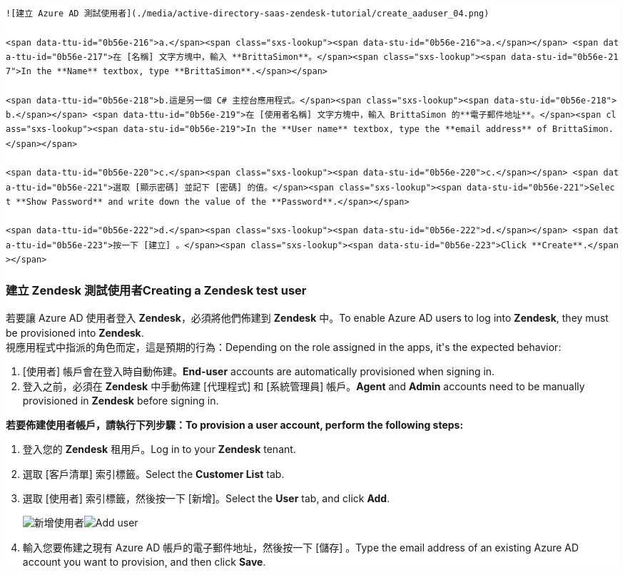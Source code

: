     ![建立 Azure AD 測試使用者](./media/active-directory-saas-zendesk-tutorial/create_aaduser_04.png) 

    <span data-ttu-id="0b56e-216">a.</span><span class="sxs-lookup"><span data-stu-id="0b56e-216">a.</span></span> <span data-ttu-id="0b56e-217">在 [名稱] 文字方塊中，輸入 **BrittaSimon**。</span><span class="sxs-lookup"><span data-stu-id="0b56e-217">In the **Name** textbox, type **BrittaSimon**.</span></span>

    <span data-ttu-id="0b56e-218">b.這是另一個 C# 主控台應用程式。</span><span class="sxs-lookup"><span data-stu-id="0b56e-218">b.</span></span> <span data-ttu-id="0b56e-219">在 [使用者名稱] 文字方塊中，輸入 BrittaSimon 的**電子郵件地址**。</span><span class="sxs-lookup"><span data-stu-id="0b56e-219">In the **User name** textbox, type the **email address** of BrittaSimon.</span></span>

    <span data-ttu-id="0b56e-220">c.</span><span class="sxs-lookup"><span data-stu-id="0b56e-220">c.</span></span> <span data-ttu-id="0b56e-221">選取 [顯示密碼] 並記下 [密碼] 的值。</span><span class="sxs-lookup"><span data-stu-id="0b56e-221">Select **Show Password** and write down the value of the **Password**.</span></span>

    <span data-ttu-id="0b56e-222">d.</span><span class="sxs-lookup"><span data-stu-id="0b56e-222">d.</span></span> <span data-ttu-id="0b56e-223">按一下 [建立] 。</span><span class="sxs-lookup"><span data-stu-id="0b56e-223">Click **Create**.</span></span> 

### <a name="creating-a-zendesk-test-user"></a><span data-ttu-id="0b56e-224">建立 Zendesk 測試使用者</span><span class="sxs-lookup"><span data-stu-id="0b56e-224">Creating a Zendesk test user</span></span>

<span data-ttu-id="0b56e-225">若要讓 Azure AD 使用者登入 **Zendesk**，必須將他們佈建到 **Zendesk** 中。</span><span class="sxs-lookup"><span data-stu-id="0b56e-225">To enable Azure AD users to log into **Zendesk**, they must be provisioned into **Zendesk**.</span></span>  
<span data-ttu-id="0b56e-226">視應用程式中指派的角色而定，這是預期的行為：</span><span class="sxs-lookup"><span data-stu-id="0b56e-226">Depending on the role assigned in the apps, it's the expected behavior:</span></span>

 1. <span data-ttu-id="0b56e-227">[使用者] 帳戶會在登入時自動佈建。</span><span class="sxs-lookup"><span data-stu-id="0b56e-227">**End-user** accounts are automatically provisioned when signing in.</span></span>
 2. <span data-ttu-id="0b56e-228">登入之前，必須在 **Zendesk** 中手動佈建 [代理程式] 和 [系統管理員] 帳戶。</span><span class="sxs-lookup"><span data-stu-id="0b56e-228">**Agent** and **Admin** accounts need to be manually provisioned in **Zendesk** before signing in.</span></span>
 
<span data-ttu-id="0b56e-229">**若要佈建使用者帳戶，請執行下列步驟：**</span><span class="sxs-lookup"><span data-stu-id="0b56e-229">**To provision a user account, perform the following steps:**</span></span>

1. <span data-ttu-id="0b56e-230">登入您的 **Zendesk** 租用戶。</span><span class="sxs-lookup"><span data-stu-id="0b56e-230">Log in to your **Zendesk** tenant.</span></span>

2. <span data-ttu-id="0b56e-231">選取 [客戶清單]  索引標籤。</span><span class="sxs-lookup"><span data-stu-id="0b56e-231">Select the **Customer List** tab.</span></span>

3. <span data-ttu-id="0b56e-232">選取 [使用者] 索引標籤，然後按一下 [新增]。</span><span class="sxs-lookup"><span data-stu-id="0b56e-232">Select the **User** tab, and click **Add**.</span></span>
   
    <span data-ttu-id="0b56e-233">![新增使用者](./media/active-directory-saas-zendesk-tutorial/ic773632.png "新增使用者")</span><span class="sxs-lookup"><span data-stu-id="0b56e-233">![Add user](./media/active-directory-saas-zendesk-tutorial/ic773632.png "Add user")</span></span>
4. <span data-ttu-id="0b56e-234">輸入您要佈建之現有 Azure AD 帳戶的電子郵件地址，然後按一下 [儲存] 。</span><span class="sxs-lookup"><span data-stu-id="0b56e-234">Type the email address of an existing Azure AD account you want to provision, and then click **Save**.</span></span>
   

[1]: ./media/active-directory-saas-zendesk-tutorial/tutorial_general_01.png
[2]: ./media/active-directory-saas-zendesk-tutorial/tutorial_general_02.png
[3]: ./media/active-directory-saas-zendesk-tutorial/tutorial_general_03.png
[4]: ./media/active-directory-saas-zendesk-tutorial/tutorial_general_04.png
[100]: ./media/active-directory-saas-zendesk-tutorial/tutorial_general_100.png
[200]: ./media/active-directory-saas-zendesk-tutorial/tutorial_general_200.png
[201]: ./media/active-directory-saas-zendesk-tutorial/tutorial_general_201.png
[202]: ./media/active-directory-saas-zendesk-tutorial/tutorial_general_202.png
[203]: ./media/active-directory-saas-zendesk-tutorial/tutorial_general_203.png